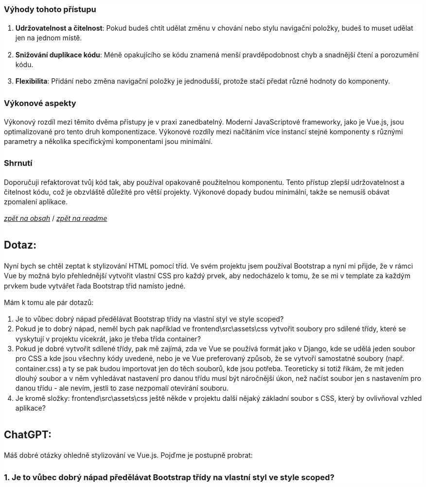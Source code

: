 ### Výhody tohoto přístupu

1. **Udržovatelnost a čitelnost**: Pokud budeš chtít udělat změnu v chování nebo stylu navigační položky, budeš to muset udělat jen na jednom místě.

2. **Snižování duplikace kódu**: Méně opakujícího se kódu znamená menší pravděpodobnost chyb a snadnější čtení a porozumění kódu.

3. **Flexibilita**: Přidání nebo změna navigační položky je jednodušší, protože stačí předat různé hodnoty do komponenty.

### Výkonové aspekty

Výkonový rozdíl mezi těmito dvěma přístupy je v praxi zanedbatelný. Moderní JavaScriptové frameworky, jako je Vue.js, jsou optimalizované pro tento druh komponentizace. Výkonové rozdíly mezi načítáním více instancí stejné komponenty s různými parametry a několika specifickými komponentami jsou minimální.

### Shrnutí

Doporučuji refaktorovat tvůj kód tak, aby používal opakovaně použitelnou komponentu. Tento přístup zlepší udržovatelnost a čitelnost kódu, což je obzvláště důležité pro větší projekty. Výkonové dopady budou minimální, takže se nemusíš obávat zpomalení aplikace.

[*zpět na obsah*](#obsah) / [*zpět na readme*](https://github.com/Sudip2708/learning-VUE-with-the-help-of-AI#31-7-2024)  
## Dotaz:

Nyní bych se chtěl zeptat k stylizování HTML pomocí tříd. Ve svém projektu jsem používal Bootstrap a nyní mi přijde, že v rámci Vue by možná bylo přehlednější vytvořit vlastní CSS pro každý prvek, aby nedocházelo k tomu, že se mi v template za každým prvkem bude vytvářet řada Bootstrap tříd namísto jedné.

Mám k tomu ale pár dotazů:

1) Je to vůbec dobrý nápad předělávat Bootstrap třídy na vlastní styl ve style scoped?  
2) Pokud je to dobrý nápad, neměl bych pak například ve frontend\src\assets\css vytvořit soubory pro sdílené třídy, které se vyskytují v projektu vícekrát, jako je třeba třída container?  
3) Pokud je dobré vytvořit sdílené třídy, pak mě zajímá, zda ve Vue se používá formát jako v Django, kde se udělá jeden soubor pro CSS a kde jsou všechny kódy uvedené, nebo je ve Vue preferovaný způsob, že se vytvoří samostatné soubory (např. container.css) a ty se pak budou importovat jen do těch souborů, kde jsou potřeba. Teoreticky si totiž říkám, že mít jeden dlouhý soubor a v něm vyhledávat nastavení pro danou třídu musí být náročnější úkon, než načíst soubor jen s nastavením pro danou třídu - ale nevím, jestli to zase nezpomalí otevírání souboru.  
4) Je kromě složky: frontend\src\assets\css ještě někde v projektu další nějaký základní soubor s CSS, který by ovlivňoval vzhled aplikace?  


## ChatGPT:

Máš dobré otázky ohledně stylizování ve Vue.js. Pojďme je postupně probrat:

### 1. Je to vůbec dobrý nápad předělávat Bootstrap třídy na vlastní styl ve style scoped?
